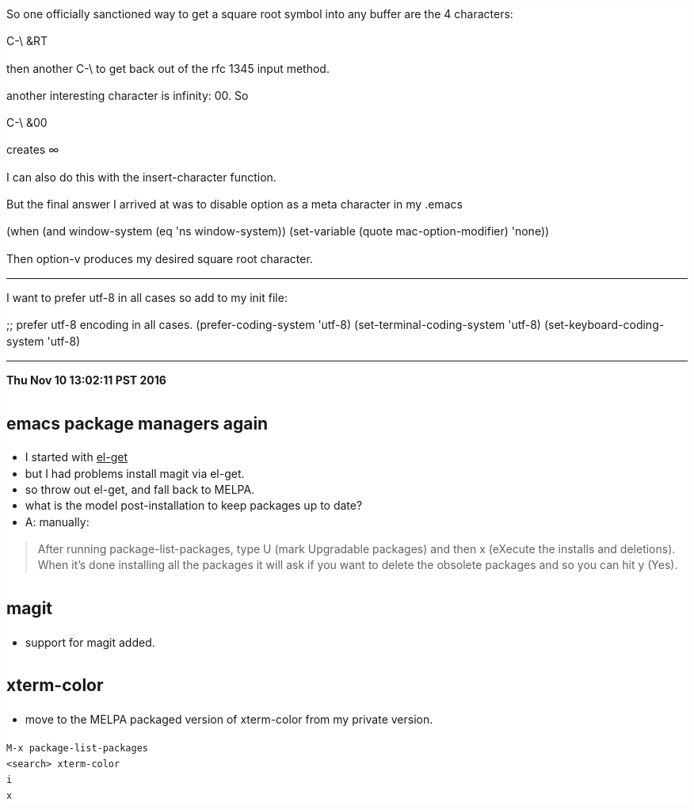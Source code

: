 So one officially sanctioned way to get a square root symbol into any buffer are the 4 characters:

C-\ &RT

then another C-\ to get back out of the rfc 1345 input method.

another interesting character is infinity: 00.  So

C-\ &00

creates ∞

I can also do this with the insert-character function.

But the final answer I arrived at was to disable option as a meta character in my .emacs

(when (and window-system (eq 'ns window-system))
  (set-variable (quote mac-option-modifier) 'none))

Then option-v produces my desired square root character.

----

I want to prefer utf-8 in all cases so add to my init file:

;; prefer utf-8 encoding in all cases.
(prefer-coding-system 'utf-8)
(set-terminal-coding-system 'utf-8)
(set-keyboard-coding-system 'utf-8)

----

**Thu Nov 10 13:02:11 PST 2016**

## emacs package managers again ##

- I started with [el-get](http://www.emacswiki.org/emacs/el-get)
- but I had problems install magit via el-get.
- so throw out el-get, and fall back to MELPA.
- what is the model post-installation to keep packages up to date?
- A: manually:

> After running package-list-packages, type U (mark Upgradable packages) and then x (eXecute the installs and deletions). When it’s done installing all the packages it will ask if you want to delete the obsolete packages and so you can hit y (Yes).

## magit ##

- support for magit added.

## xterm-color ##

- move to the MELPA packaged version of xterm-color from my private version.

```
M-x package-list-packages
<search> xterm-color
i
x
```
